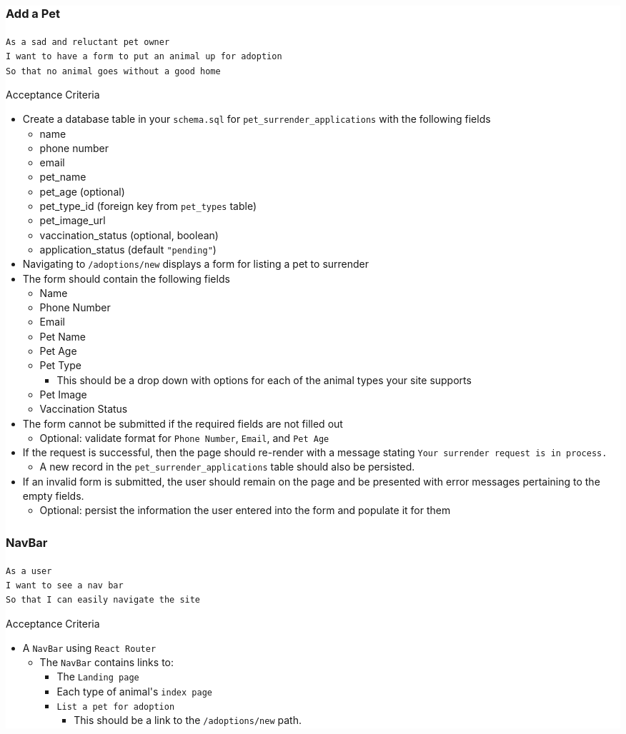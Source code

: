 ### Add a Pet

```no-highlight
As a sad and reluctant pet owner
I want to have a form to put an animal up for adoption
So that no animal goes without a good home
```

Acceptance Criteria

- Create a database table in your `schema.sql` for `pet_surrender_applications` with the following fields
  - name
  - phone number
  - email
  - pet_name
  - pet_age (optional)
  - pet_type_id (foreign key from `pet_types` table)
  - pet_image_url
  - vaccination_status (optional, boolean)
  - application_status (default `"pending"`)
- Navigating to `/adoptions/new` displays a form for listing a pet to surrender
- The form should contain the following fields
  - Name
  - Phone Number
  - Email
  - Pet Name
  - Pet Age
  - Pet Type
    - This should be a drop down with options for each of the animal types your site supports
  - Pet Image
  - Vaccination Status
- The form cannot be submitted if the required fields are not filled out
  - Optional: validate format for `Phone Number`, `Email`, and `Pet Age`
- If the request is successful, then the page should re-render with a message stating `Your surrender request is in process.`
  - A new record in the `pet_surrender_applications` table should also be persisted.
- If an invalid form is submitted, the user should remain on the page and be presented with error messages pertaining to the empty fields.
  - Optional: persist the information the user entered into the form and populate it for them

### NavBar

```no-highlight
As a user
I want to see a nav bar
So that I can easily navigate the site
```

Acceptance Criteria

- A `NavBar` using `React Router`
  - The `NavBar` contains links to:
    - The `Landing page`
    - Each type of animal's `index page`
    - `List a pet for adoption`
      - This should be a link to the `/adoptions/new` path.
